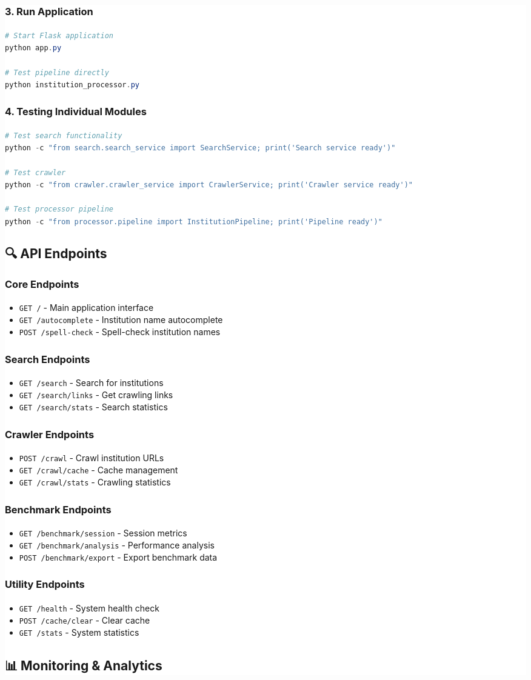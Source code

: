 ### 3. Run Application
```powershell
# Start Flask application
python app.py

# Test pipeline directly
python institution_processor.py
```

### 4. Testing Individual Modules
```powershell
# Test search functionality
python -c "from search.search_service import SearchService; print('Search service ready')"

# Test crawler
python -c "from crawler.crawler_service import CrawlerService; print('Crawler service ready')"

# Test processor pipeline
python -c "from processor.pipeline import InstitutionPipeline; print('Pipeline ready')"
```

## 🔍 API Endpoints

### Core Endpoints
- `GET /` - Main application interface
- `GET /autocomplete` - Institution name autocomplete
- `POST /spell-check` - Spell-check institution names

### Search Endpoints
- `GET /search` - Search for institutions
- `GET /search/links` - Get crawling links
- `GET /search/stats` - Search statistics

### Crawler Endpoints
- `POST /crawl` - Crawl institution URLs
- `GET /crawl/cache` - Cache management
- `GET /crawl/stats` - Crawling statistics

### Benchmark Endpoints
- `GET /benchmark/session` - Session metrics
- `GET /benchmark/analysis` - Performance analysis
- `POST /benchmark/export` - Export benchmark data

### Utility Endpoints
- `GET /health` - System health check
- `POST /cache/clear` - Clear cache
- `GET /stats` - System statistics

## 📊 Monitoring & Analytics
